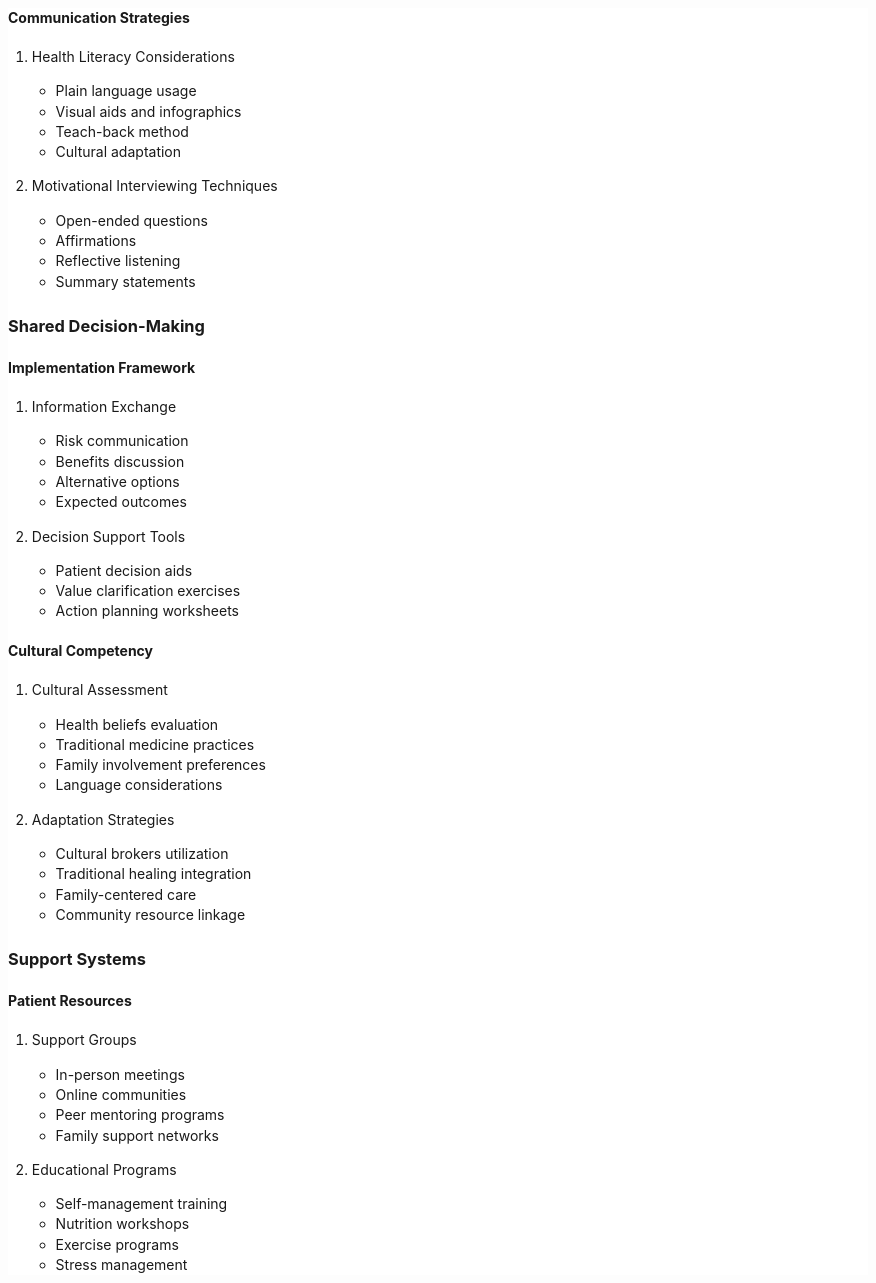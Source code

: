#### Communication Strategies

1. Health Literacy Considerations
   - Plain language usage
   - Visual aids and infographics
   - Teach-back method
   - Cultural adaptation

2. Motivational Interviewing Techniques
   - Open-ended questions
   - Affirmations
   - Reflective listening
   - Summary statements

### Shared Decision-Making

#### Implementation Framework

1. Information Exchange
   - Risk communication
   - Benefits discussion
   - Alternative options
   - Expected outcomes

2. Decision Support Tools
   - Patient decision aids
   - Value clarification exercises
   - Action planning worksheets

#### Cultural Competency

1. Cultural Assessment
   - Health beliefs evaluation
   - Traditional medicine practices
   - Family involvement preferences
   - Language considerations

2. Adaptation Strategies
   - Cultural brokers utilization
   - Traditional healing integration
   - Family-centered care
   - Community resource linkage

### Support Systems

#### Patient Resources

1. Support Groups
   - In-person meetings
   - Online communities
   - Peer mentoring programs
   - Family support networks

2. Educational Programs
   - Self-management training
   - Nutrition workshops
   - Exercise programs
   - Stress management
